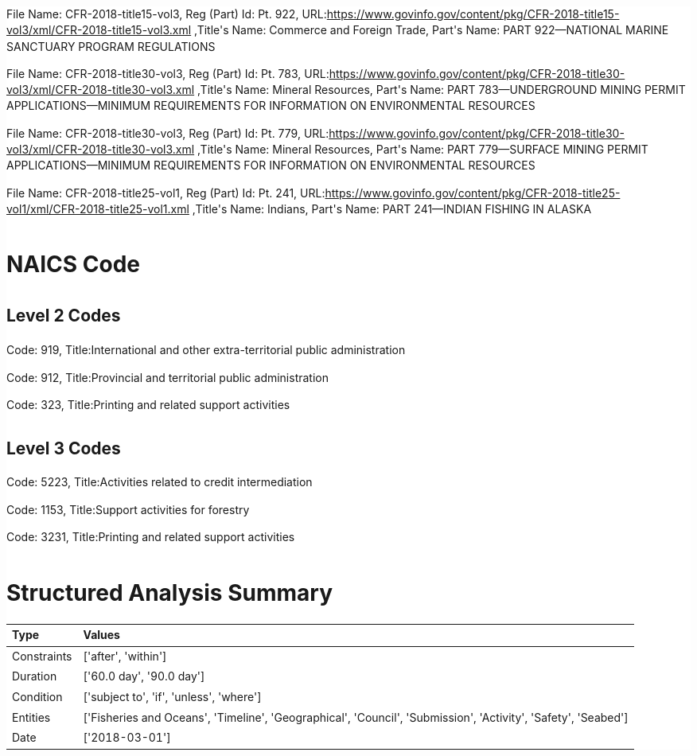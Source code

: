 File Name: CFR-2018-title15-vol3, Reg (Part) Id: Pt. 922, URL:https://www.govinfo.gov/content/pkg/CFR-2018-title15-vol3/xml/CFR-2018-title15-vol3.xml
,Title's Name: Commerce and Foreign Trade, Part's Name: PART 922—NATIONAL MARINE SANCTUARY PROGRAM REGULATIONS

File Name: CFR-2018-title30-vol3, Reg (Part) Id: Pt. 783, URL:https://www.govinfo.gov/content/pkg/CFR-2018-title30-vol3/xml/CFR-2018-title30-vol3.xml
,Title's Name: Mineral Resources, Part's Name: PART 783—UNDERGROUND MINING PERMIT APPLICATIONS—MINIMUM REQUIREMENTS FOR INFORMATION ON ENVIRONMENTAL RESOURCES

File Name: CFR-2018-title30-vol3, Reg (Part) Id: Pt. 779, URL:https://www.govinfo.gov/content/pkg/CFR-2018-title30-vol3/xml/CFR-2018-title30-vol3.xml
,Title's Name: Mineral Resources, Part's Name: PART 779—SURFACE MINING PERMIT APPLICATIONS—MINIMUM REQUIREMENTS FOR INFORMATION ON ENVIRONMENTAL RESOURCES

File Name: CFR-2018-title25-vol1, Reg (Part) Id: Pt. 241, URL:https://www.govinfo.gov/content/pkg/CFR-2018-title25-vol1/xml/CFR-2018-title25-vol1.xml
,Title's Name: Indians, Part's Name: PART 241—INDIAN FISHING IN ALASKA




# NAICS Code
## Level 2 Codes
Code: 919, Title:International and other extra-territorial public administration

Code: 912, Title:Provincial and territorial public administration

Code: 323, Title:Printing and related support activities




## Level 3 Codes
Code: 5223, Title:Activities related to credit intermediation

Code: 1153, Title:Support activities for forestry

Code: 3231, Title:Printing and related support activities







# Structured Analysis Summary
| Type        | Values                                                                                                        |
|:------------|:--------------------------------------------------------------------------------------------------------------|
| Constraints | ['after', 'within']                                                                                           |
| Duration    | ['60.0 day', '90.0 day']                                                                                      |
| Condition   | ['subject to', 'if', 'unless', 'where']                                                                       |
| Entities    | ['Fisheries and Oceans', 'Timeline', 'Geographical', 'Council', 'Submission', 'Activity', 'Safety', 'Seabed'] |
| Date        | ['2018-03-01']                                                                                                |
